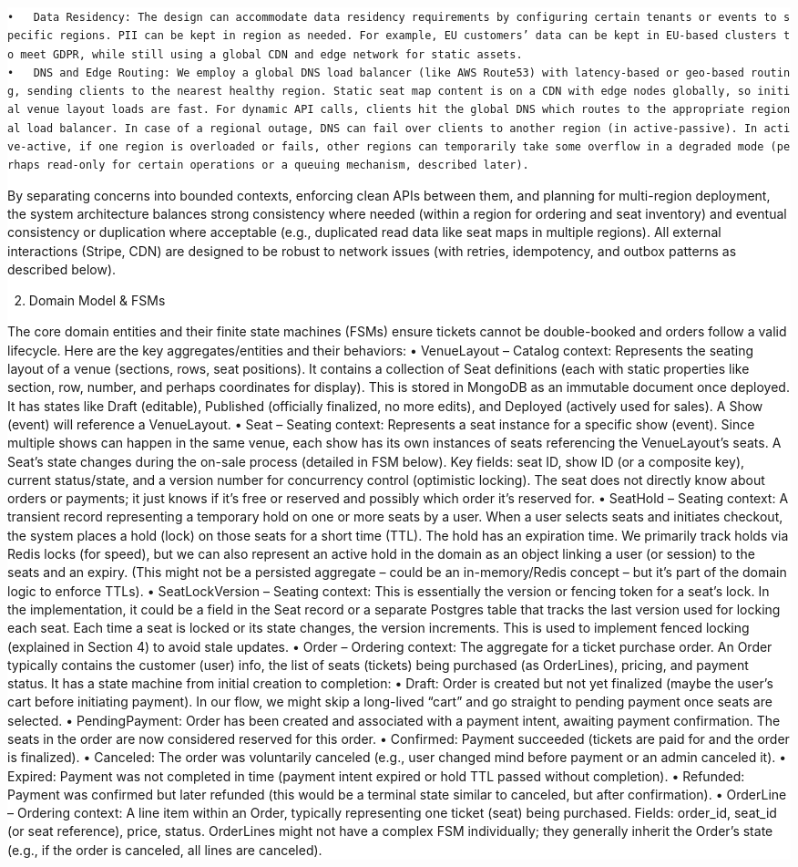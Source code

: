 	•	Data Residency: The design can accommodate data residency requirements by configuring certain tenants or events to specific regions. PII can be kept in region as needed. For example, EU customers’ data can be kept in EU-based clusters to meet GDPR, while still using a global CDN and edge network for static assets.
	•	DNS and Edge Routing: We employ a global DNS load balancer (like AWS Route53) with latency-based or geo-based routing, sending clients to the nearest healthy region. Static seat map content is on a CDN with edge nodes globally, so initial venue layout loads are fast. For dynamic API calls, clients hit the global DNS which routes to the appropriate regional load balancer. In case of a regional outage, DNS can fail over clients to another region (in active-passive). In active-active, if one region is overloaded or fails, other regions can temporarily take some overflow in a degraded mode (perhaps read-only for certain operations or a queuing mechanism, described later).

By separating concerns into bounded contexts, enforcing clean APIs between them, and planning for multi-region deployment, the system architecture balances strong consistency where needed (within a region for ordering and seat inventory) and eventual consistency or duplication where acceptable (e.g., duplicated read data like seat maps in multiple regions). All external interactions (Stripe, CDN) are designed to be robust to network issues (with retries, idempotency, and outbox patterns as described below).

2. Domain Model & FSMs

The core domain entities and their finite state machines (FSMs) ensure tickets cannot be double-booked and orders follow a valid lifecycle. Here are the key aggregates/entities and their behaviors:
	•	VenueLayout – Catalog context: Represents the seating layout of a venue (sections, rows, seat positions). It contains a collection of Seat definitions (each with static properties like section, row, number, and perhaps coordinates for display). This is stored in MongoDB as an immutable document once deployed. It has states like Draft (editable), Published (officially finalized, no more edits), and Deployed (actively used for sales). A Show (event) will reference a VenueLayout.
	•	Seat – Seating context: Represents a seat instance for a specific show (event). Since multiple shows can happen in the same venue, each show has its own instances of seats referencing the VenueLayout’s seats. A Seat’s state changes during the on-sale process (detailed in FSM below). Key fields: seat ID, show ID (or a composite key), current status/state, and a version number for concurrency control (optimistic locking). The seat does not directly know about orders or payments; it just knows if it’s free or reserved and possibly which order it’s reserved for.
	•	SeatHold – Seating context: A transient record representing a temporary hold on one or more seats by a user. When a user selects seats and initiates checkout, the system places a hold (lock) on those seats for a short time (TTL). The hold has an expiration time. We primarily track holds via Redis locks (for speed), but we can also represent an active hold in the domain as an object linking a user (or session) to the seats and an expiry. (This might not be a persisted aggregate – could be an in-memory/Redis concept – but it’s part of the domain logic to enforce TTLs).
	•	SeatLockVersion – Seating context: This is essentially the version or fencing token for a seat’s lock. In the implementation, it could be a field in the Seat record or a separate Postgres table that tracks the last version used for locking each seat. Each time a seat is locked or its state changes, the version increments. This is used to implement fenced locking (explained in Section 4) to avoid stale updates.
	•	Order – Ordering context: The aggregate for a ticket purchase order. An Order typically contains the customer (user) info, the list of seats (tickets) being purchased (as OrderLines), pricing, and payment status. It has a state machine from initial creation to completion:
	•	Draft: Order is created but not yet finalized (maybe the user’s cart before initiating payment). In our flow, we might skip a long-lived “cart” and go straight to pending payment once seats are selected.
	•	PendingPayment: Order has been created and associated with a payment intent, awaiting payment confirmation. The seats in the order are now considered reserved for this order.
	•	Confirmed: Payment succeeded (tickets are paid for and the order is finalized).
	•	Canceled: The order was voluntarily canceled (e.g., user changed mind before payment or an admin canceled it).
	•	Expired: Payment was not completed in time (payment intent expired or hold TTL passed without completion).
	•	Refunded: Payment was confirmed but later refunded (this would be a terminal state similar to canceled, but after confirmation).
	•	OrderLine – Ordering context: A line item within an Order, typically representing one ticket (seat) being purchased. Fields: order_id, seat_id (or seat reference), price, status. OrderLines might not have a complex FSM individually; they generally inherit the Order’s state (e.g., if the order is canceled, all lines are canceled).